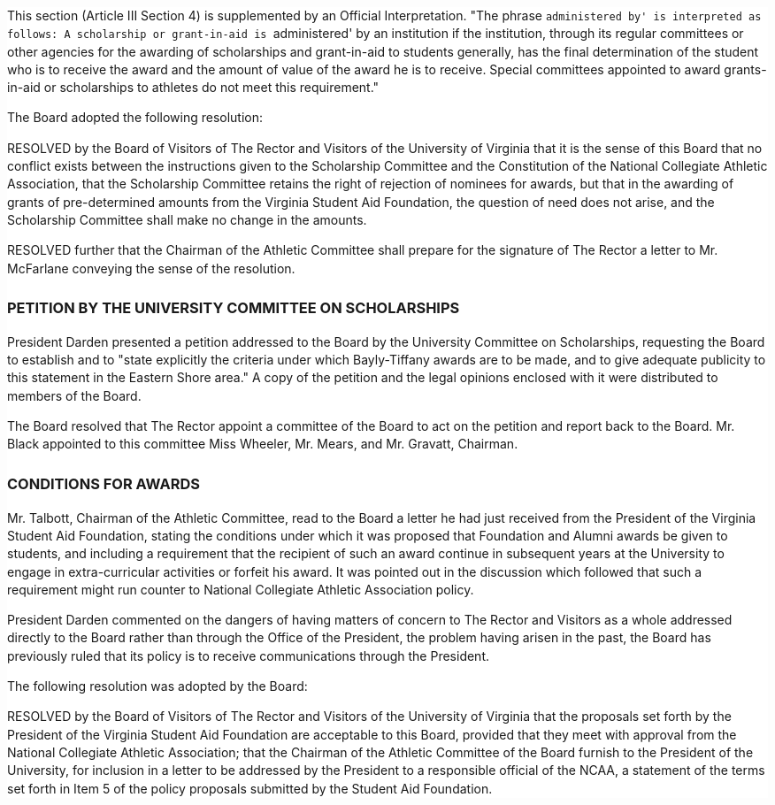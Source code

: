 This section (Article III Section 4) is supplemented by an Official Interpretation. "The phrase `administered by' is interpreted as follows: A scholarship or grant-in-aid is `administered' by an institution if the institution, through its regular committees or other agencies for the awarding of scholarships and grant-in-aid to students generally, has the final determination of the student who is to receive the award and the amount of value of the award he is to receive. Special committees appointed to award grants-in-aid or scholarships to athletes do not meet this requirement."

The Board adopted the following resolution:

RESOLVED by the Board of Visitors of The Rector and Visitors of the University of Virginia that it is the sense of this Board that no conflict exists between the instructions given to the Scholarship Committee and the Constitution of the National Collegiate Athletic Association, that the Scholarship Committee retains the right of rejection of nominees for awards, but that in the awarding of grants of pre-determined amounts from the Virginia Student Aid Foundation, the question of need does not arise, and the Scholarship Committee shall make no change in the amounts.

RESOLVED further that the Chairman of the Athletic Committee shall prepare for the signature of The Rector a letter to Mr. McFarlane conveying the sense of the resolution.

### PETITION BY THE UNIVERSITY COMMITTEE ON SCHOLARSHIPS

President Darden presented a petition addressed to the Board by the University Committee on Scholarships, requesting the Board to establish and to "state explicitly the criteria under which Bayly-Tiffany awards are to be made, and to give adequate publicity to this statement in the Eastern Shore area." A copy of the petition and the legal opinions enclosed with it were distributed to members of the Board.

The Board resolved that The Rector appoint a committee of the Board to act on the petition and report back to the Board. Mr. Black appointed to this committee Miss Wheeler, Mr. Mears, and Mr. Gravatt, Chairman.

### CONDITIONS FOR AWARDS

Mr. Talbott, Chairman of the Athletic Committee, read to the Board a letter he had just received from the President of the Virginia Student Aid Foundation, stating the conditions under which it was proposed that Foundation and Alumni awards be given to students, and including a requirement that the recipient of such an award continue in subsequent years at the University to engage in extra-curricular activities or forfeit his award. It was pointed out in the discussion which followed that such a requirement might run counter to National Collegiate Athletic Association policy.

President Darden commented on the dangers of having matters of concern to The Rector and Visitors as a whole addressed directly to the Board rather than through the Office of the President, the problem having arisen in the past, the Board has previously ruled that its policy is to receive communications through the President.

The following resolution was adopted by the Board:

RESOLVED by the Board of Visitors of The Rector and Visitors of the University of Virginia that the proposals set forth by the President of the Virginia Student Aid Foundation are acceptable to this Board, provided that they meet with approval from the National Collegiate Athletic Association; that the Chairman of the Athletic Committee of the Board furnish to the President of the University, for inclusion in a letter to be addressed by the President to a responsible official of the NCAA, a statement of the terms set forth in Item 5 of the policy proposals submitted by the Student Aid Foundation.
